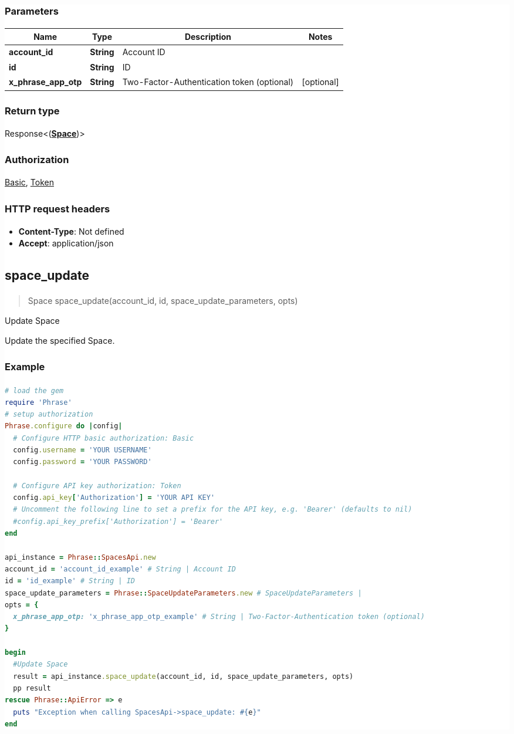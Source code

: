 ### Parameters


Name | Type | Description  | Notes
------------- | ------------- | ------------- | -------------
 **account_id** | **String**| Account ID | 
 **id** | **String**| ID | 
 **x_phrase_app_otp** | **String**| Two-Factor-Authentication token (optional) | [optional] 

### Return type

Response<([**Space**](Space.md))>

### Authorization

[Basic](../README.md#Basic), [Token](../README.md#Token)

### HTTP request headers

- **Content-Type**: Not defined
- **Accept**: application/json


## space_update

> Space space_update(account_id, id, space_update_parameters, opts)

Update Space

Update the specified Space.

### Example

```ruby
# load the gem
require 'Phrase'
# setup authorization
Phrase.configure do |config|
  # Configure HTTP basic authorization: Basic
  config.username = 'YOUR USERNAME'
  config.password = 'YOUR PASSWORD'

  # Configure API key authorization: Token
  config.api_key['Authorization'] = 'YOUR API KEY'
  # Uncomment the following line to set a prefix for the API key, e.g. 'Bearer' (defaults to nil)
  #config.api_key_prefix['Authorization'] = 'Bearer'
end

api_instance = Phrase::SpacesApi.new
account_id = 'account_id_example' # String | Account ID
id = 'id_example' # String | ID
space_update_parameters = Phrase::SpaceUpdateParameters.new # SpaceUpdateParameters | 
opts = {
  x_phrase_app_otp: 'x_phrase_app_otp_example' # String | Two-Factor-Authentication token (optional)
}

begin
  #Update Space
  result = api_instance.space_update(account_id, id, space_update_parameters, opts)
  pp result
rescue Phrase::ApiError => e
  puts "Exception when calling SpacesApi->space_update: #{e}"
end
```
